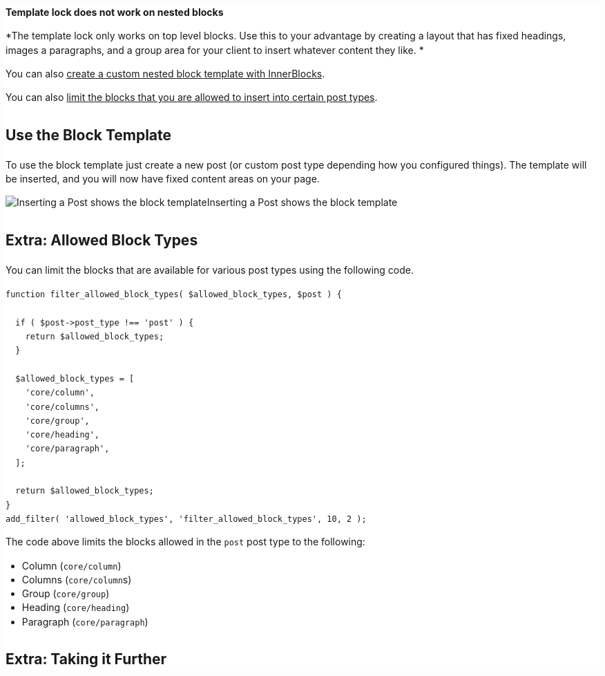 **Template lock does not work on nested blocks**

*The template lock only works on top level blocks. Use this to your advantage by creating a layout that has fixed headings, images a paragraphs, and a group area for your client to insert whatever content they like.  *
  
You can also [create a custom nested block template with InnerBlocks](https://wholesomecode.ltd/guides/template-innerblocks-wordpress-gutenberg/).

You can also [limit the blocks that you are allowed to insert into certain post types](https://wholesomecode.ltd/#allowed-block-types).

Use the Block Template
---------------------------

To use the block template just create a new post (or custom post type depending how you configured things). The template will be inserted, and you will now have fixed content areas on your page.

![Inserting a Post shows the block template](https://cdn.hashnode.com/res/hashnode/image/upload/v1639989824705/kKmxbbDfB.png)Inserting a Post shows the block template

Extra: Allowed Block Types
----------------------------

You can limit the blocks that are available for various post types using the following code.

```
function filter_allowed_block_types( $allowed_block_types, $post ) {

  if ( $post->post_type !== 'post' ) {
    return $allowed_block_types;
  }
  
  $allowed_block_types = [
    'core/column',
    'core/columns',
    'core/group',
    'core/heading',
    'core/paragraph',
  ];

  return $allowed_block_types;
}
add_filter( 'allowed_block_types', 'filter_allowed_block_types', 10, 2 );
```

The code above limits the blocks allowed in the `post` post type to the following:

*   Column (`core/column`)
*   Columns (`core/column`s)
*   Group (`core/group`)
*   Heading (`core/heading`)
*   Paragraph (`core/paragraph`)

Extra: Taking it Further
--------------------------

